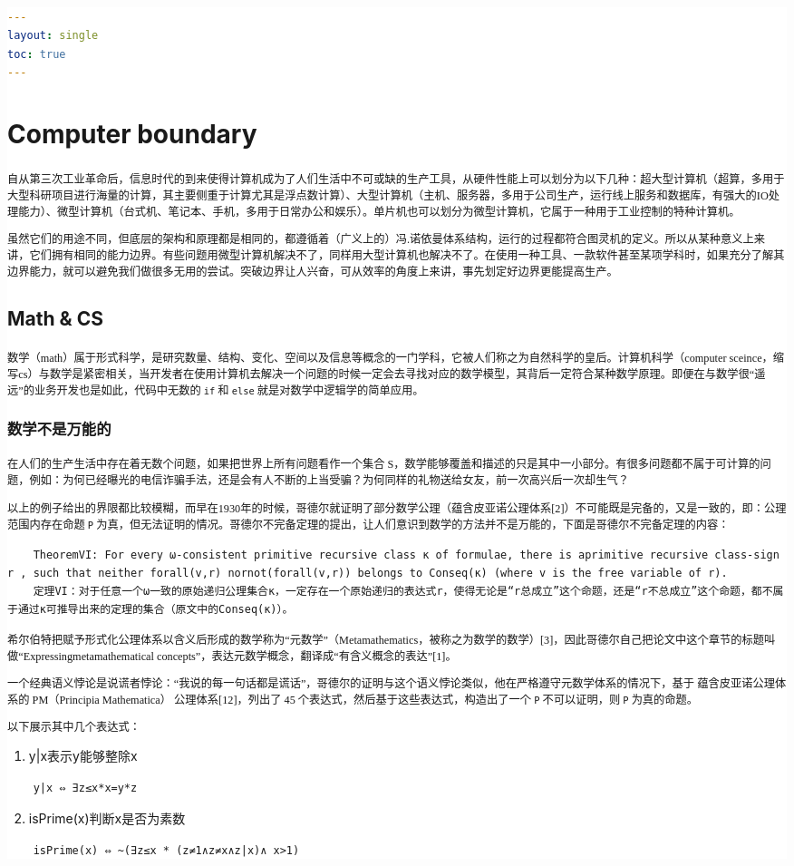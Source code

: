 ```yaml
---
layout: single
toc: true
---
```

<style>
    p { font: 0.875rem YaHei !important; }
</style>

# Computer boundary

自从第三次工业革命后，信息时代的到来使得计算机成为了人们生活中不可或缺的生产工具，从硬件性能上可以划分为以下几种：超大型计算机（超算，多用于大型科研项目进行海量的计算，其主要侧重于计算尤其是浮点数计算）、大型计算机（主机、服务器，多用于公司生产，运行线上服务和数据库，有强大的IO处理能力）、微型计算机（台式机、笔记本、手机，多用于日常办公和娱乐）。单片机也可以划分为微型计算机，它属于一种用于工业控制的特种计算机。

虽然它们的用途不同，但底层的架构和原理都是相同的，都遵循着（广义上的）冯.诺依曼体系结构，运行的过程都符合图灵机的定义。所以从某种意义上来讲，它们拥有相同的能力边界。有些问题用微型计算机解决不了，同样用大型计算机也解决不了。在使用一种工具、一款软件甚至某项学科时，如果充分了解其边界能力，就可以避免我们做很多无用的尝试。突破边界让人兴奋，可从效率的角度上来讲，事先划定好边界更能提高生产。

## Math & CS

数学（math）属于形式科学，是研究数量、结构、变化、空间以及信息等概念的一门学科，它被人们称之为自然科学的皇后。计算机科学（computer sceince，缩写cs）与数学是紧密相关，当开发者在使用计算机去解决一个问题的时候一定会去寻找对应的数学模型，其背后一定符合某种数学原理。即便在与数学很“遥远”的业务开发也是如此，代码中无数的 `if` 和 `else` 就是对数学中逻辑学的简单应用。

### 数学不是万能的

在人们的生产生活中存在着无数个问题，如果把世界上所有问题看作一个集合 S，数学能够覆盖和描述的只是其中一小部分。有很多问题都不属于可计算的问题，例如：为何已经曝光的电信诈骗手法，还是会有人不断的上当受骗？为何同样的礼物送给女友，前一次高兴后一次却生气？

以上的例子给出的界限都比较模糊，而早在1930年的时候，哥德尔就证明了部分数学公理（蕴含皮亚诺公理体系[2]）不可能既是完备的，又是一致的，即：公理范围内存在命题 `P` 为真，但无法证明的情况。哥德尔不完备定理的提出，让人们意识到数学的方法并不是万能的，下面是哥德尔不完备定理的内容：

```
    TheoremVI: For every ω-consistent primitive recursive class κ of formulae, there is aprimitive recursive class-sign r , such that neither forall(v,r) nornot(forall(v,r)) belongs to Conseq(κ) (where v is the free variable of r).
    定理VI：对于任意一个ω一致的原始递归公理集合κ，一定存在一个原始递归的表达式r，使得无论是“r总成立”这个命题，还是“r不总成立”这个命题，都不属于通过κ可推导出来的定理的集合（原文中的Conseq(κ)）。
```

希尔伯特把赋予形式化公理体系以含义后形成的数学称为“元数学”（Metamathematics，被称之为数学的数学）[3]，因此哥德尔自己把论文中这个章节的标题叫做“Expressingmetamathematical concepts”，表达元数学概念，翻译成“有含义概念的表达”[1]。

一个经典语义悖论是说谎者悖论：“我说的每一句话都是谎话”，哥德尔的证明与这个语义悖论类似，他在严格遵守元数学体系的情况下，基于 蕴含皮亚诺公理体系的 PM（Principia Mathematica） 公理体系[12]，列出了 45 个表达式，然后基于这些表达式，构造出了一个 `P` 不可以证明，则 `P` 为真的命题。

以下展示其中几个表达式：

1. y|x表示y能够整除x 
```
    y|x ⇔ ∃z≤x*x=y*z
```

2. isPrime(x)判断x是否为素数
```
    isPrime(x) ⇔ ~(∃z≤x * (z≠1∧z≠x∧z|x)∧ x>1)
```
